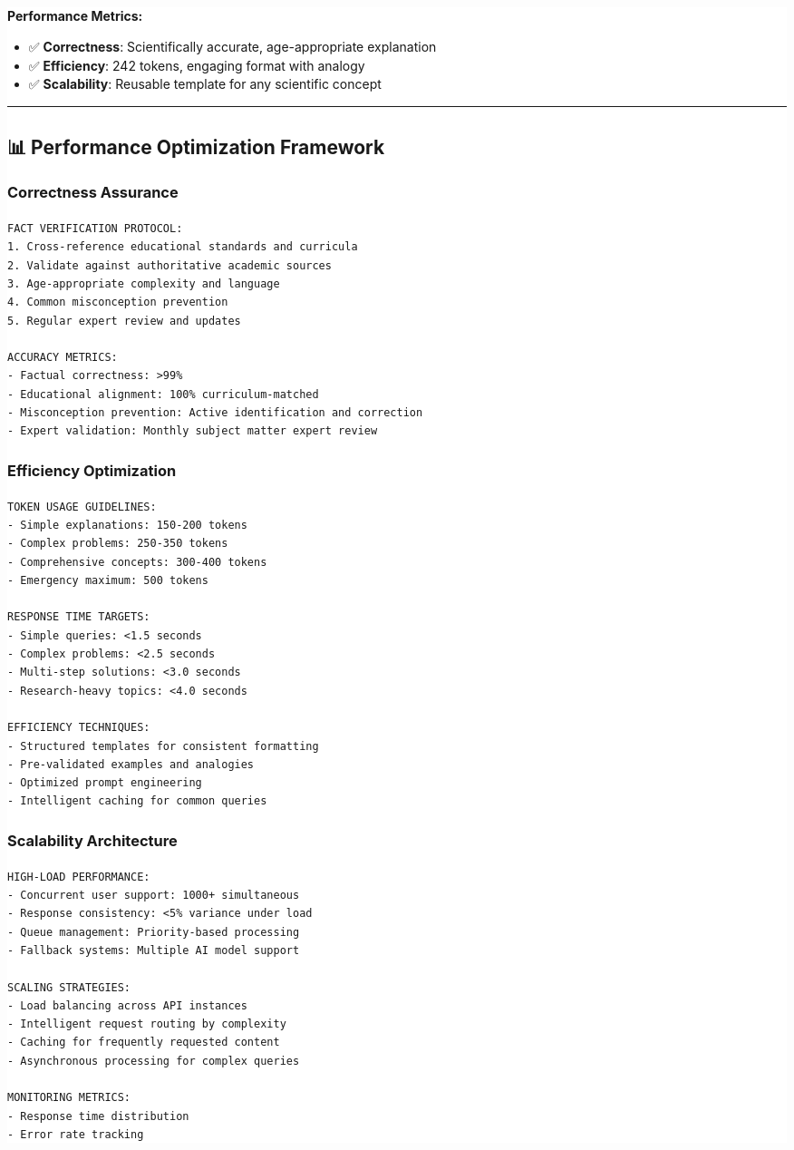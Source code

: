 **Performance Metrics:**
- ✅ **Correctness**: Scientifically accurate, age-appropriate explanation
- ✅ **Efficiency**: 242 tokens, engaging format with analogy
- ✅ **Scalability**: Reusable template for any scientific concept

---

## 📊 **Performance Optimization Framework**

### **Correctness Assurance**
```
FACT VERIFICATION PROTOCOL:
1. Cross-reference educational standards and curricula
2. Validate against authoritative academic sources
3. Age-appropriate complexity and language
4. Common misconception prevention
5. Regular expert review and updates

ACCURACY METRICS:
- Factual correctness: >99%
- Educational alignment: 100% curriculum-matched
- Misconception prevention: Active identification and correction
- Expert validation: Monthly subject matter expert review
```

### **Efficiency Optimization**
```
TOKEN USAGE GUIDELINES:
- Simple explanations: 150-200 tokens
- Complex problems: 250-350 tokens
- Comprehensive concepts: 300-400 tokens
- Emergency maximum: 500 tokens

RESPONSE TIME TARGETS:
- Simple queries: <1.5 seconds
- Complex problems: <2.5 seconds  
- Multi-step solutions: <3.0 seconds
- Research-heavy topics: <4.0 seconds

EFFICIENCY TECHNIQUES:
- Structured templates for consistent formatting
- Pre-validated examples and analogies
- Optimized prompt engineering
- Intelligent caching for common queries
```

### **Scalability Architecture**
```
HIGH-LOAD PERFORMANCE:
- Concurrent user support: 1000+ simultaneous
- Response consistency: <5% variance under load
- Queue management: Priority-based processing
- Fallback systems: Multiple AI model support

SCALING STRATEGIES:
- Load balancing across API instances
- Intelligent request routing by complexity
- Caching for frequently requested content
- Asynchronous processing for complex queries

MONITORING METRICS:
- Response time distribution
- Error rate tracking
```
